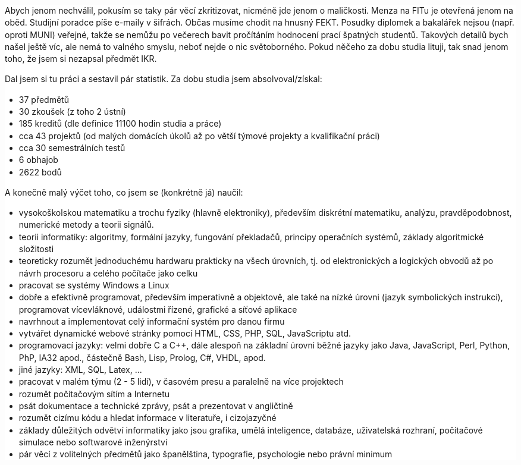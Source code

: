 Abych jenom nechválil, pokusím se taky pár věcí zkritizovat, nicméně jde
jenom o maličkosti. Menza na FITu je otevřená jenom na oběd. Studijní
poradce píše e-maily v šifrách. Občas musíme chodit na hnusný FEKT.
Posudky diplomek a bakalářek nejsou (např. oproti MUNI) veřejné, takže
se nemůžu po večerech bavit pročítáním hodnocení prací špatných
studentů. Takových detailů bych našel ještě víc, ale nemá to valného
smyslu, neboť nejde o nic světoborného. Pokud něčeho za dobu studia
lituji, tak snad jenom toho, že jsem si nezapsal předmět IKR.

Dal jsem si tu práci a sestavil pár statistik. Za dobu studia jsem
absolvoval/získal:

-   37 předmětů
-   30 zkoušek (z toho 2 ústní)
-   185 kreditů (dle definice 11100 hodin studia a práce)
-   cca 43 projektů (od malých domácích úkolů až po větší týmové
    projekty a kvalifikační práci)
-   cca 30 semestrálních testů
-   6 obhajob
-   2622 bodů

A konečně malý výčet toho, co jsem se (konkrétně já) naučil:

-   vysokoškolskou matematiku a trochu fyziky (hlavně elektroniky),
    především diskrétní matematiku, analýzu, pravděpodobnost, numerické
    metody a teorii signálů.
-   teorii informatiky: algoritmy, formální jazyky, fungování
    překladačů, principy operačních systémů, základy algoritmické
    složitosti
-   teoreticky rozumět jednoduchému hardwaru prakticky na všech
    úrovních, tj. od elektronických a logických obvodů až po návrh
    procesoru a celého počítače jako celku
-   pracovat se systémy Windows a Linux
-   dobře a efektivně programovat, především imperativně a objektově,
    ale také na nízké úrovni (jazyk symbolických instrukcí), programovat
    vícevláknové, událostmi řízené, grafické a síťové aplikace
-   navrhnout a implementovat celý informační systém pro danou firmu
-   vytvářet dynamické webové stránky pomocí HTML, CSS, PHP, SQL,
    JavaScriptu atd.
-   programovací jazyky: velmi dobře C a C++, dále alespoň na základní
    úrovni běžné jazyky jako Java, JavaScript, Perl, Python, PhP, IA32
    apod., částečně Bash, Lisp, Prolog, C\#, VHDL, apod.
-   jiné jazyky: XML, SQL, Latex, ...
-   pracovat v malém týmu (2 - 5 lidí), v časovém presu a paralelně na
    více projektech
-   rozumět počítačovým sítím a Internetu
-   psát dokumentace a technické zprávy, psát a prezentovat v angličtině
-   rozumět cizímu kódu a hledat informace v literatuře, i cizojazyčné
-   základy důležitých odvětví informatiky jako jsou grafika, umělá
    inteligence, databáze, uživatelská rozhraní, počítačové simulace
    nebo softwarové inženýrství
-   pár věcí z volitelných předmětů jako španělština, typografie,
    psychologie nebo právní minimum



